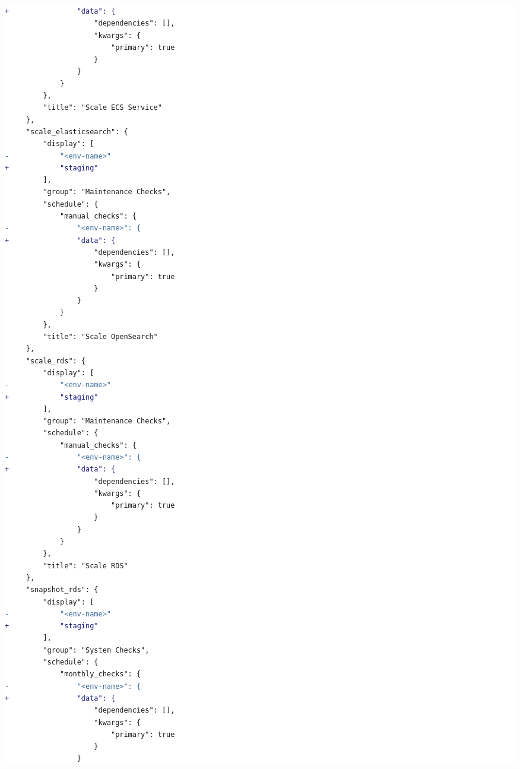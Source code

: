 ```diff
+                "data": {
                     "dependencies": [],
                     "kwargs": {
                         "primary": true
                     }
                 }
             }
         },
         "title": "Scale ECS Service"
     },
     "scale_elasticsearch": {
         "display": [
-            "<env-name>"
+            "staging"
         ],
         "group": "Maintenance Checks",
         "schedule": {
             "manual_checks": {
-                "<env-name>": {
+                "data": {
                     "dependencies": [],
                     "kwargs": {
                         "primary": true
                     }
                 }
             }
         },
         "title": "Scale OpenSearch"
     },
     "scale_rds": {
         "display": [
-            "<env-name>"
+            "staging"
         ],
         "group": "Maintenance Checks",
         "schedule": {
             "manual_checks": {
-                "<env-name>": {
+                "data": {
                     "dependencies": [],
                     "kwargs": {
                         "primary": true
                     }
                 }
             }
         },
         "title": "Scale RDS"
     },
     "snapshot_rds": {
         "display": [
-            "<env-name>"
+            "staging"
         ],
         "group": "System Checks",
         "schedule": {
             "monthly_checks": {
-                "<env-name>": {
+                "data": {
                     "dependencies": [],
                     "kwargs": {
                         "primary": true
                     }
                 }
```